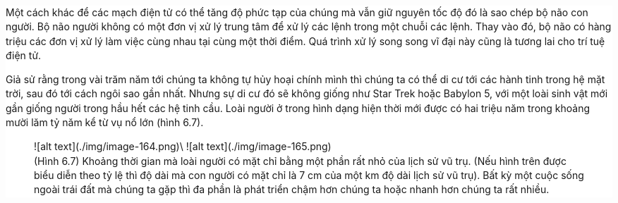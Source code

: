 Một cách khác để các mạch điện tử có thể tăng độ phức tạp của chúng mà vẫn giữ nguyên tốc độ đó là sao chép bộ não con người. Bộ não người không có một đơn vị xử lý trung tâm để xử lý các lệnh trong một chuỗi các lệnh. Thay vào đó, bộ não có hàng triệu các đơn vị xử lý làm việc cùng nhau tại cùng một thời điểm. Quá trình xử lý song song vĩ đại này cũng là tương lai cho trí tuệ điện tử.

Giả sử rằng trong vài trăm năm tới chúng ta không tự hủy hoại chính mình thì chúng ta có thể di cư tới các hành tinh trong hệ mặt trời, sau đó tới cách ngôi sao gần nhất. Nhưng sự di cư đó sẽ không giống như Star Trek hoặc Babylon 5, với một loài sinh vật mới gần giống người trong hầu hết các hệ tinh cầu. Loài người ở trong hình dạng hiện thời mới được có hai triệu năm trong khoảng mười lăm tỷ năm kể từ vụ nổ lớn (hình 6.7).

<figure markdown="span">
    ![alt text](./img/image-164.png)\
    ![alt text](./img/image-165.png)    
    <figcaption>(Hình 6.7) Khoảng thời gian mà loài người có mặt chỉ bằng một phần rất nhỏ của lịch sử vũ trụ. (Nếu hình trên được biểu diễn theo tỷ lệ thì độ dài mà con người có mặt chỉ là 7 cm của một km độ dài lịch sử vũ trụ). Bất kỳ một cuộc sống ngoài trái đất mà chúng ta gặp thì đa phần là phát triển chậm hơn chúng ta hoặc nhanh hơn chúng ta rất nhiều.</figcaption>
</figure>
